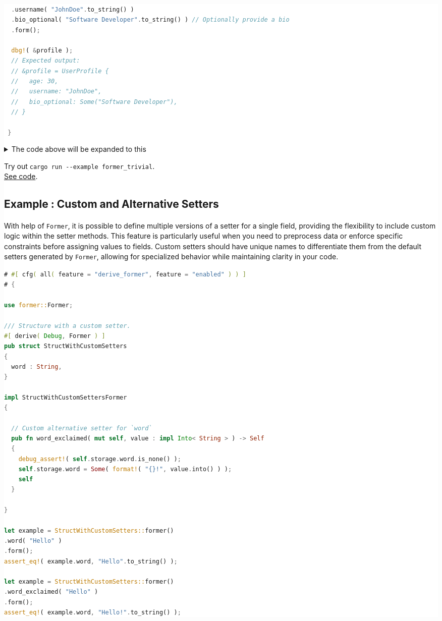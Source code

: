```rust
  .username( "JohnDoe".to_string() )
  .bio_optional( "Software Developer".to_string() ) // Optionally provide a bio
  .form();

  dbg!( &profile );
  // Expected output:
  // &profile = UserProfile {
  //   age: 30,
  //   username: "JohnDoe",
  //   bio_optional: Some("Software Developer"),
  // }

 }
 ```

<details><summary>The code above will be expanded to this</summary></details>

Try out `cargo run --example former_trivial`.
</br>
[See code](./examples/former_trivial.rs).

## Example : Custom and Alternative Setters

With help of `Former`, it is possible to define multiple versions of a setter for a single field, providing the flexibility to include custom logic within the setter methods. This feature is particularly useful when you need to preprocess data or enforce specific constraints before assigning values to fields. Custom setters should have unique names to differentiate them from the default setters generated by `Former`, allowing for specialized behavior while maintaining clarity in your code.

```rust
# #[ cfg( all( feature = "derive_former", feature = "enabled" ) ) ]
# {

use former::Former;

/// Structure with a custom setter.
#[ derive( Debug, Former ) ]
pub struct StructWithCustomSetters
{
  word : String,
}

impl StructWithCustomSettersFormer
{

  // Custom alternative setter for `word`
  pub fn word_exclaimed( mut self, value : impl Into< String > ) -> Self
  {
    debug_assert!( self.storage.word.is_none() );
    self.storage.word = Some( format!( "{}!", value.into() ) );
    self
  }

}

let example = StructWithCustomSetters::former()
.word( "Hello" )
.form();
assert_eq!( example.word, "Hello".to_string() );

let example = StructWithCustomSetters::former()
.word_exclaimed( "Hello" )
.form();
assert_eq!( example.word, "Hello!".to_string() );
```